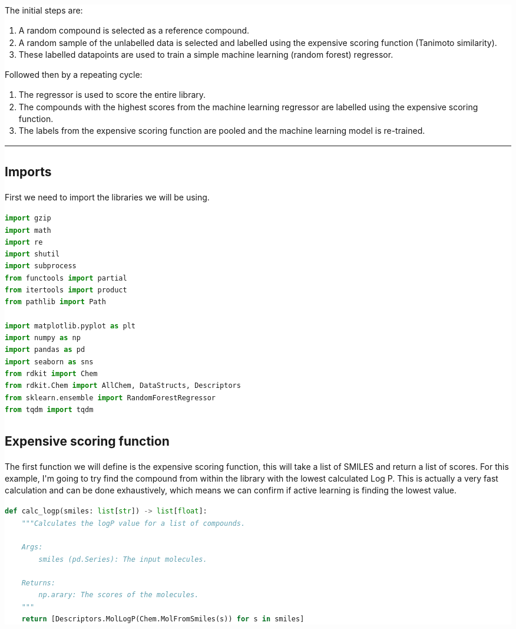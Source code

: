 The initial steps are:

1. A random compound is selected as a reference compound.
2. A random sample of the unlabelled data is selected and labelled using the expensive scoring function (Tanimoto similarity).
3. These labelled datapoints are used to train a simple machine learning (random forest) regressor.

Followed then by a repeating cycle:

1. The regressor is used to score the entire library.
2. The compounds with the highest scores from the machine learning regressor are labelled using the expensive scoring function.
3. The labels from the expensive scoring function are pooled and the machine learning model is re-trained.

---

## Imports

First we need to import the libraries we will be using.

```python
import gzip
import math
import re
import shutil
import subprocess
from functools import partial
from itertools import product
from pathlib import Path

import matplotlib.pyplot as plt
import numpy as np
import pandas as pd
import seaborn as sns
from rdkit import Chem
from rdkit.Chem import AllChem, DataStructs, Descriptors
from sklearn.ensemble import RandomForestRegressor
from tqdm import tqdm
```

## Expensive scoring function

The first function we will define is the expensive scoring function, this will take a list of SMILES and return a list of scores. For this example, I'm going to try find the compound from within the library with the lowest calculated Log P. This is actually a very fast calculation and can be done exhaustively, which means we can confirm if active learning is finding the lowest value.

```python
def calc_logp(smiles: list[str]) -> list[float]:
    """Calculates the logP value for a list of compounds.

    Args:
        smiles (pd.Series): The input molecules.

    Returns:
        np.arary: The scores of the molecules.
    """
    return [Descriptors.MolLogP(Chem.MolFromSmiles(s)) for s in smiles]
```
